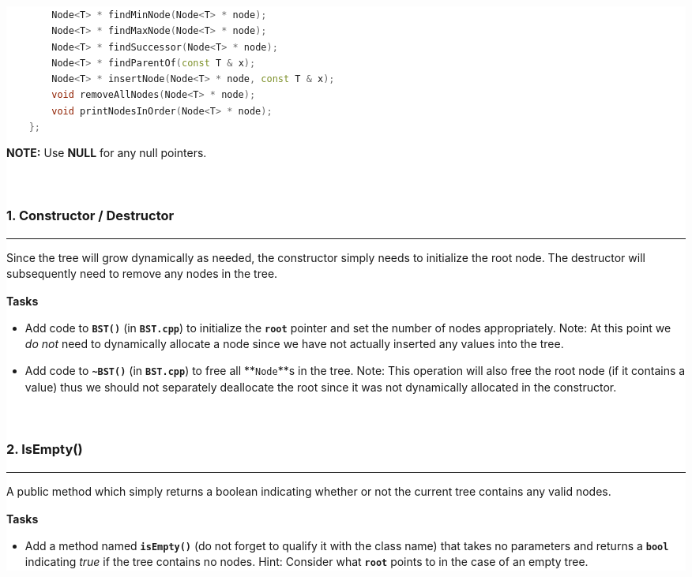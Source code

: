 ```cpp
		Node<T> * findMinNode(Node<T> * node);
		Node<T> * findMaxNode(Node<T> * node);
		Node<T> * findSuccessor(Node<T> * node);
		Node<T> * findParentOf(const T & x);
		Node<T> * insertNode(Node<T> * node, const T & x);
		void removeAllNodes(Node<T> * node);
		void printNodesInOrder(Node<T> * node);
	};
```

**NOTE:** Use **NULL** for any null pointers.



<br>

### 1. Constructor / Destructor

--- --- --- --- --- --- --- --- --- --- --- --- --- --- --- --- --- --- --- --- --- --- --- ---

Since the tree will grow dynamically as needed, the constructor simply needs to initialize the root node. The destructor 
will subsequently need to remove any nodes in the tree.

**Tasks**

  - Add code to **```BST()```** (in **```BST.cpp```**) to initialize the **```root```** pointer and set the number of 
  nodes appropriately.  Note: At this point we *do not* need to dynamically allocate a node since we have not actually 
  inserted any values into the tree.
  
  - Add code to **```~BST()```** (in **```BST.cpp```**) to free all **```Node```**s in the tree.  Note: This operation 
  will also free the root node (if it contains a value) thus we should not separately deallocate the root since it was 
  not dynamically allocated in the constructor.



<br>

### 2. IsEmpty()

--- --- --- --- --- --- --- --- --- --- --- --- --- --- --- --- --- --- --- --- --- --- --- ---

A public method which simply returns a boolean indicating whether or not the current tree contains any valid nodes.
	
**Tasks**

  - Add a method named **```isEmpty()```** (do not forget to qualify it with the class name) that takes no parameters 
  and returns a **```bool```** indicating *true* if the tree contains no nodes. Hint: Consider what **```root```** 
  points to in the case of an empty tree.

